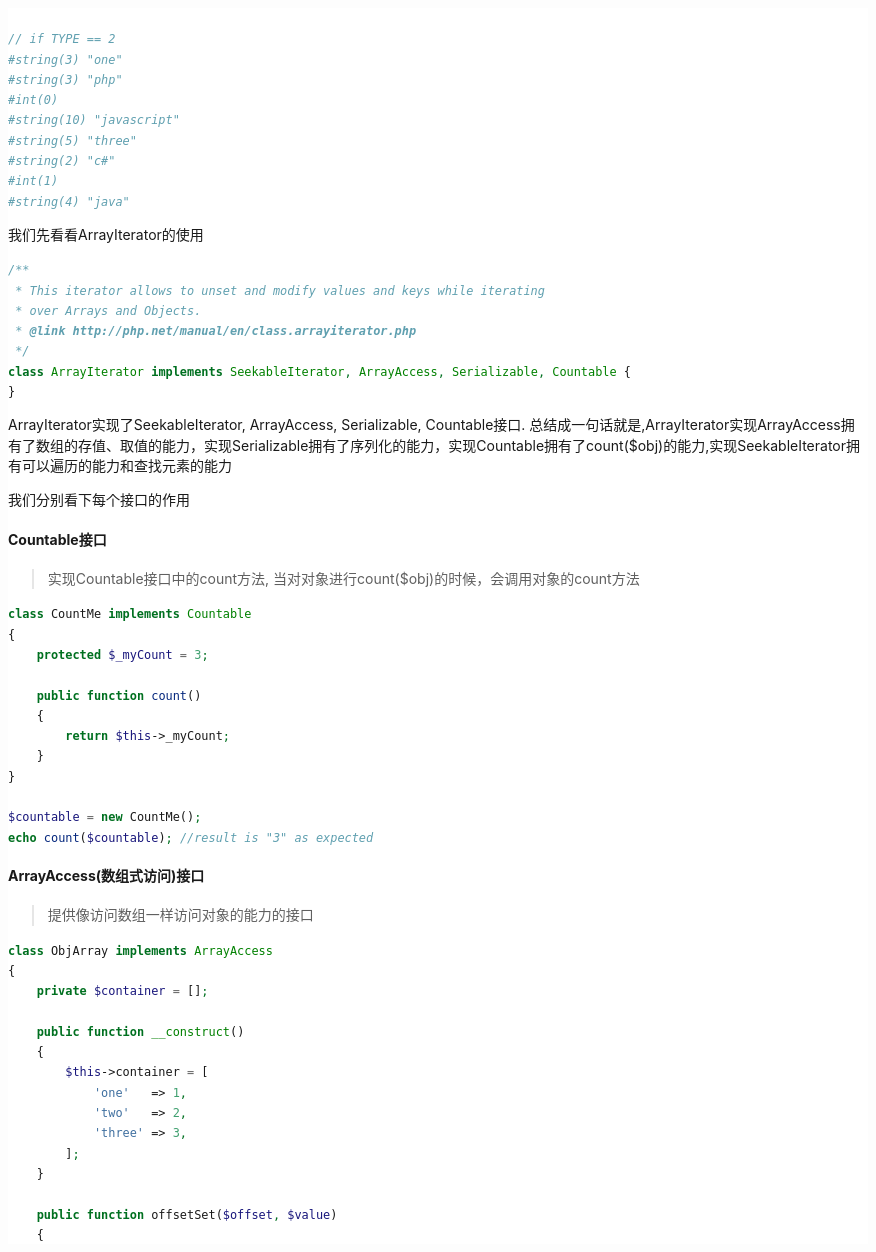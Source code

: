 ```php

// if TYPE == 2
#string(3) "one"
#string(3) "php"
#int(0)
#string(10) "javascript"
#string(5) "three"
#string(2) "c#"
#int(1)
#string(4) "java"

```


我们先看看ArrayIterator的使用
```php
/**
 * This iterator allows to unset and modify values and keys while iterating
 * over Arrays and Objects.
 * @link http://php.net/manual/en/class.arrayiterator.php
 */
class ArrayIterator implements SeekableIterator, ArrayAccess, Serializable, Countable {
}
```

ArrayIterator实现了SeekableIterator, ArrayAccess, Serializable, Countable接口. 总结成一句话就是,ArrayIterator实现ArrayAccess拥有了数组的存值、取值的能力，实现Serializable拥有了序列化的能力，实现Countable拥有了count($obj)的能力,实现SeekableIterator拥有可以遍历的能力和查找元素的能力

我们分别看下每个接口的作用

#### Countable接口
> 实现Countable接口中的count方法, 当对对象进行count($obj)的时候，会调用对象的count方法
```php
class CountMe implements Countable
{
    protected $_myCount = 3;

    public function count()
    {
        return $this->_myCount;
    }
}

$countable = new CountMe();
echo count($countable); //result is "3" as expected
```

#### ArrayAccess(数组式访问)接口
> 提供像访问数组一样访问对象的能力的接口
```php
class ObjArray implements ArrayAccess
{
    private $container = [];

    public function __construct()
    {
        $this->container = [
            'one'   => 1,
            'two'   => 2,
            'three' => 3,
        ];
    }

    public function offsetSet($offset, $value)
    {
```